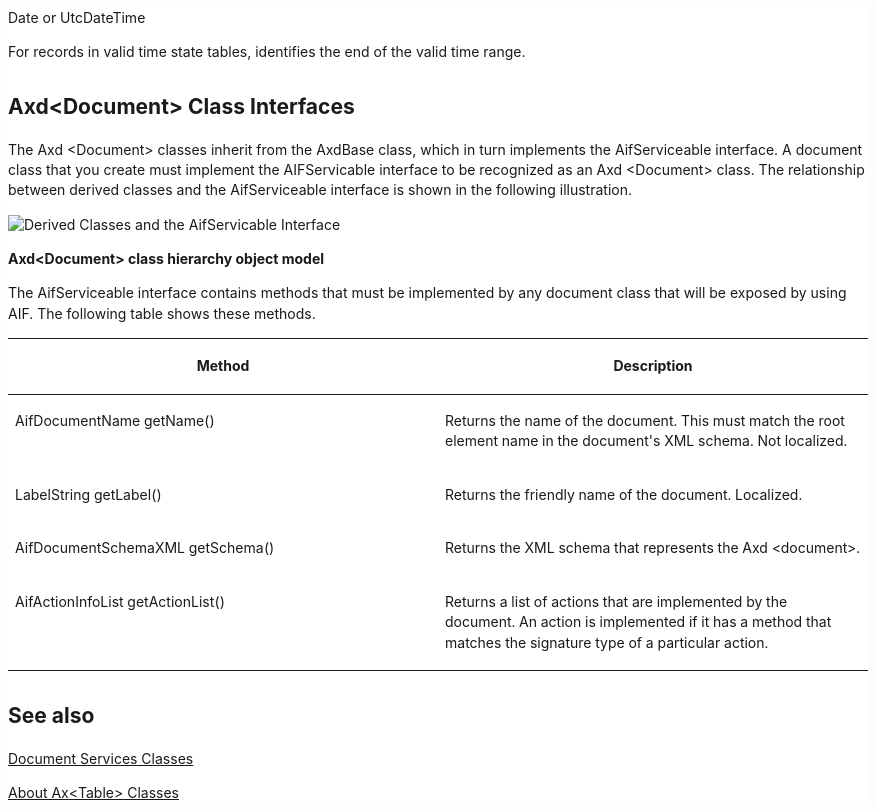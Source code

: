 <td><p>Date or UtcDateTime</p></td>
<td><p>For records in valid time state tables, identifies the end of the valid time range.</p></td>
</tr>
</tbody>
</table>


## Axd\<Document\> Class Interfaces

The Axd \<Document\> classes inherit from the AxdBase class, which in turn implements the AifServiceable interface. A document class that you create must implement the AIFServicable interface to be recognized as an Axd \<Document\> class. The relationship between derived classes and the AifServiceable interface is shown in the following illustration.

![Derived Classes and the AifServicable Interface](images/Aa862063.AifServiceable(AX.60).gif "Derived Classes and the AifServicable Interface")

**Axd\<Document\> class hierarchy object model**

The AifServiceable interface contains methods that must be implemented by any document class that will be exposed by using AIF. The following table shows these methods.

<table>
<colgroup>
<col style="width: 50%" />
<col style="width: 50%" />
</colgroup>
<thead>
<tr class="header">
<th><p>Method</p></th>
<th><p>Description</p></th>
</tr>
</thead>
<tbody>
<tr class="odd">
<td><p>AifDocumentName getName()</p></td>
<td><p>Returns the name of the document. This must match the root element name in the document's XML schema. Not localized.</p></td>
</tr>
<tr class="even">
<td><p>LabelString getLabel()</p></td>
<td><p>Returns the friendly name of the document. Localized.</p></td>
</tr>
<tr class="odd">
<td><p>AifDocumentSchemaXML getSchema()</p></td>
<td><p>Returns the XML schema that represents the Axd &lt;document&gt;.</p></td>
</tr>
<tr class="even">
<td><p>AifActionInfoList getActionList()</p></td>
<td><p>Returns a list of actions that are implemented by the document. An action is implemented if it has a method that matches the signature type of a particular action.</p></td>
</tr>
</tbody>
</table>


## See also

[Document Services Classes](document-services-classes.md)

[About Ax\<Table\> Classes](about-ax-table-classes.md)

